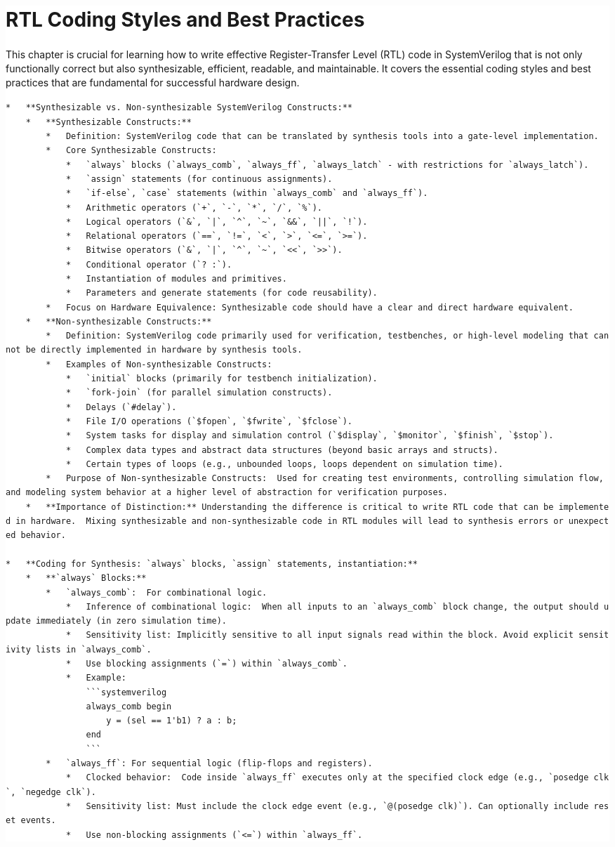# RTL Coding Styles and Best Practices

This chapter is crucial for learning how to write effective Register-Transfer Level (RTL) code in SystemVerilog that is not only functionally correct but also synthesizable, efficient, readable, and maintainable. It covers the essential coding styles and best practices that are fundamental for successful hardware design.

    *   **Synthesizable vs. Non-synthesizable SystemVerilog Constructs:**
        *   **Synthesizable Constructs:**
            *   Definition: SystemVerilog code that can be translated by synthesis tools into a gate-level implementation.
            *   Core Synthesizable Constructs:
                *   `always` blocks (`always_comb`, `always_ff`, `always_latch` - with restrictions for `always_latch`).
                *   `assign` statements (for continuous assignments).
                *   `if-else`, `case` statements (within `always_comb` and `always_ff`).
                *   Arithmetic operators (`+`, `-`, `*`, `/`, `%`).
                *   Logical operators (`&`, `|`, `^`, `~`, `&&`, `||`, `!`).
                *   Relational operators (`==`, `!=`, `<`, `>`, `<=`, `>=`).
                *   Bitwise operators (`&`, `|`, `^`, `~`, `<<`, `>>`).
                *   Conditional operator (`? :`).
                *   Instantiation of modules and primitives.
                *   Parameters and generate statements (for code reusability).
            *   Focus on Hardware Equivalence: Synthesizable code should have a clear and direct hardware equivalent.
        *   **Non-synthesizable Constructs:**
            *   Definition: SystemVerilog code primarily used for verification, testbenches, or high-level modeling that cannot be directly implemented in hardware by synthesis tools.
            *   Examples of Non-synthesizable Constructs:
                *   `initial` blocks (primarily for testbench initialization).
                *   `fork-join` (for parallel simulation constructs).
                *   Delays (`#delay`).
                *   File I/O operations (`$fopen`, `$fwrite`, `$fclose`).
                *   System tasks for display and simulation control (`$display`, `$monitor`, `$finish`, `$stop`).
                *   Complex data types and abstract data structures (beyond basic arrays and structs).
                *   Certain types of loops (e.g., unbounded loops, loops dependent on simulation time).
            *   Purpose of Non-synthesizable Constructs:  Used for creating test environments, controlling simulation flow, and modeling system behavior at a higher level of abstraction for verification purposes.
        *   **Importance of Distinction:** Understanding the difference is critical to write RTL code that can be implemented in hardware.  Mixing synthesizable and non-synthesizable code in RTL modules will lead to synthesis errors or unexpected behavior.

    *   **Coding for Synthesis: `always` blocks, `assign` statements, instantiation:**
        *   **`always` Blocks:**
            *   `always_comb`:  For combinational logic.
                *   Inference of combinational logic:  When all inputs to an `always_comb` block change, the output should update immediately (in zero simulation time).
                *   Sensitivity list: Implicitly sensitive to all input signals read within the block. Avoid explicit sensitivity lists in `always_comb`.
                *   Use blocking assignments (`=`) within `always_comb`.
                *   Example:
                    ```systemverilog
                    always_comb begin
                        y = (sel == 1'b1) ? a : b;
                    end
                    ```
            *   `always_ff`: For sequential logic (flip-flops and registers).
                *   Clocked behavior:  Code inside `always_ff` executes only at the specified clock edge (e.g., `posedge clk`, `negedge clk`).
                *   Sensitivity list: Must include the clock edge event (e.g., `@(posedge clk)`). Can optionally include reset events.
                *   Use non-blocking assignments (`<=`) within `always_ff`.